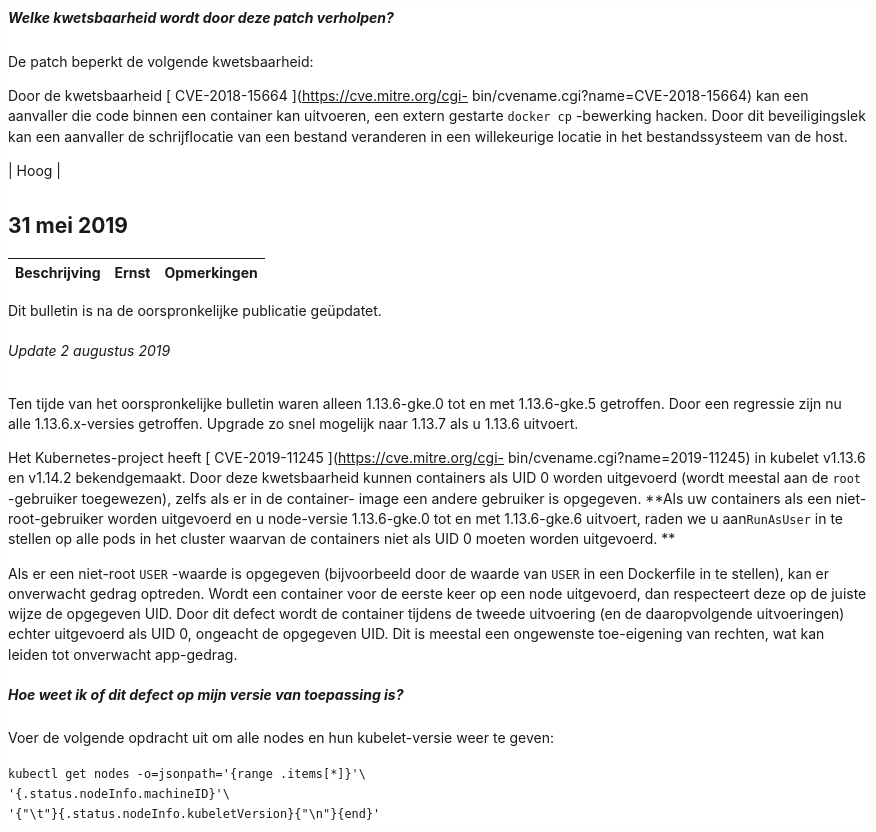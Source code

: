 #####  Welke kwetsbaarheid wordt door deze patch verholpen?

De patch beperkt de volgende kwetsbaarheid:

Door de kwetsbaarheid [ CVE-2018-15664 ](https://cve.mitre.org/cgi-
bin/cvename.cgi?name=CVE-2018-15664) kan een aanvaller die code binnen een
container kan uitvoeren, een extern gestarte ` docker cp ` -bewerking hacken.
Door dit beveiligingslek kan een aanvaller de schrijflocatie van een bestand
veranderen in een willekeurige locatie in het bestandssysteem van de host.

|  Hoog  |  
  
##  31 mei 2019

Beschrijving  |  Ernst  |  Opmerkingen  
---|---|---  
  
Dit bulletin is na de oorspronkelijke publicatie geüpdatet.

######  Update 2 augustus 2019

Ten tijde van het oorspronkelijke bulletin waren alleen 1.13.6-gke.0 tot en
met 1.13.6-gke.5 getroffen. Door een regressie zijn nu alle 1.13.6.x-versies
getroffen. Upgrade zo snel mogelijk naar 1.13.7 als u 1.13.6 uitvoert.

Het Kubernetes-project heeft [ CVE-2019-11245 ](https://cve.mitre.org/cgi-
bin/cvename.cgi?name=2019-11245) in kubelet v1.13.6 en v1.14.2 bekendgemaakt.
Door deze kwetsbaarheid kunnen containers als UID 0 worden uitgevoerd (wordt
meestal aan de ` root ` -gebruiker toegewezen), zelfs als er in de container-
image een andere gebruiker is opgegeven. **Als uw containers als een niet-
root-gebruiker worden uitgevoerd en u node-versie 1.13.6-gke.0 tot en met
1.13.6-gke.6 uitvoert, raden we u aan` RunAsUser ` in te stellen op alle pods
in het cluster waarvan de containers niet als UID 0 moeten worden uitgevoerd.
**

Als er een niet-root ` USER ` -waarde is opgegeven (bijvoorbeeld door de
waarde van ` USER ` in een Dockerfile in te stellen), kan er onverwacht gedrag
optreden. Wordt een container voor de eerste keer op een node uitgevoerd, dan
respecteert deze op de juiste wijze de opgegeven UID. Door dit defect wordt de
container tijdens de tweede uitvoering (en de daaropvolgende uitvoeringen)
echter uitgevoerd als UID 0, ongeacht de opgegeven UID. Dit is meestal een
ongewenste toe-eigening van rechten, wat kan leiden tot onverwacht app-gedrag.

#####  Hoe weet ik of dit defect op mijn versie van toepassing is?

Voer de volgende opdracht uit om alle nodes en hun kubelet-versie weer te
geven:

    
    
    
    kubectl get nodes -o=jsonpath='{range .items[*]}'\
    '{.status.nodeInfo.machineID}'\
    '{"\t"}{.status.nodeInfo.kubeletVersion}{"\n"}{end}'
